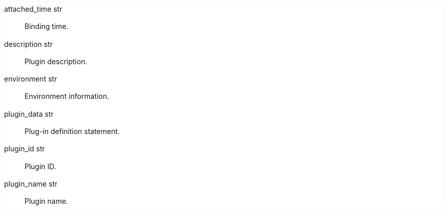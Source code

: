<div>
<pulumi-choosable type="language" values="python">
<dl class="resources-properties"><dt class="property-required"
            title="Required">
        <span id="attached_time_python">
<a data-swiftype-name="resource-property" data-swiftype-type="text" href="#attached_time_python" style="color: inherit; text-decoration: inherit;">attached_<wbr>time</a>
</span>
        <span class="property-indicator"></span>
        <span class="property-type">str</span>
    </dt>
    <dd><p>Binding time.</p>
</dd><dt class="property-required"
            title="Required">
        <span id="description_python">
<a data-swiftype-name="resource-property" data-swiftype-type="text" href="#description_python" style="color: inherit; text-decoration: inherit;">description</a>
</span>
        <span class="property-indicator"></span>
        <span class="property-type">str</span>
    </dt>
    <dd><p>Plugin description.</p>
</dd><dt class="property-required"
            title="Required">
        <span id="environment_python">
<a data-swiftype-name="resource-property" data-swiftype-type="text" href="#environment_python" style="color: inherit; text-decoration: inherit;">environment</a>
</span>
        <span class="property-indicator"></span>
        <span class="property-type">str</span>
    </dt>
    <dd><p>Environment information.</p>
</dd><dt class="property-required"
            title="Required">
        <span id="plugin_data_python">
<a data-swiftype-name="resource-property" data-swiftype-type="text" href="#plugin_data_python" style="color: inherit; text-decoration: inherit;">plugin_<wbr>data</a>
</span>
        <span class="property-indicator"></span>
        <span class="property-type">str</span>
    </dt>
    <dd><p>Plug-in definition statement.</p>
</dd><dt class="property-required"
            title="Required">
        <span id="plugin_id_python">
<a data-swiftype-name="resource-property" data-swiftype-type="text" href="#plugin_id_python" style="color: inherit; text-decoration: inherit;">plugin_<wbr>id</a>
</span>
        <span class="property-indicator"></span>
        <span class="property-type">str</span>
    </dt>
    <dd><p>Plugin ID.</p>
</dd><dt class="property-required"
            title="Required">
        <span id="plugin_name_python">
<a data-swiftype-name="resource-property" data-swiftype-type="text" href="#plugin_name_python" style="color: inherit; text-decoration: inherit;">plugin_<wbr>name</a>
</span>
        <span class="property-indicator"></span>
        <span class="property-type">str</span>
    </dt>
    <dd><p>Plugin name.</p>
</dd><dt class="property-required"
            title="Required">